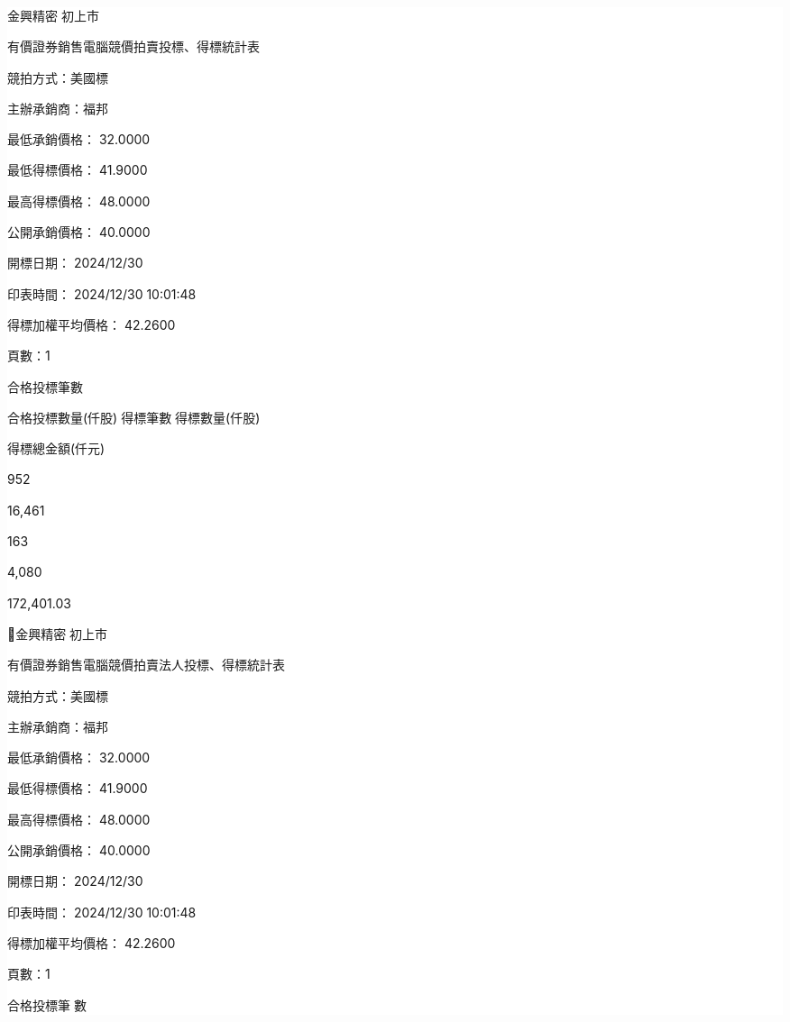 ⾦興精密 初上市

有價證券銷售電腦競價拍賣投標、得標統計表

競拍⽅式：美國標

主辦承銷商：福邦

最低承銷價格： 32.0000

最低得標價格： 41.9000

最⾼得標價格： 48.0000

公開承銷價格： 40.0000

開標⽇期： 2024/12/30

印表時間： 2024/12/30 10:01:48

得標加權平均價格： 42.2600

⾴數：1

合格投標筆數

合格投標數量(仟股) 得標筆數 得標數量(仟股)

得標總⾦額(仟元)

952

16,461

163

4,080

172,401.03

⾦興精密 初上市

有價證券銷售電腦競價拍賣法⼈投標、得標統計表

競拍⽅式：美國標

主辦承銷商：福邦

最低承銷價格： 32.0000

最低得標價格： 41.9000

最⾼得標價格： 48.0000

公開承銷價格： 40.0000

開標⽇期： 2024/12/30

印表時間： 2024/12/30 10:01:48

得標加權平均價格： 42.2600

⾴數：1

合格投標筆
數
